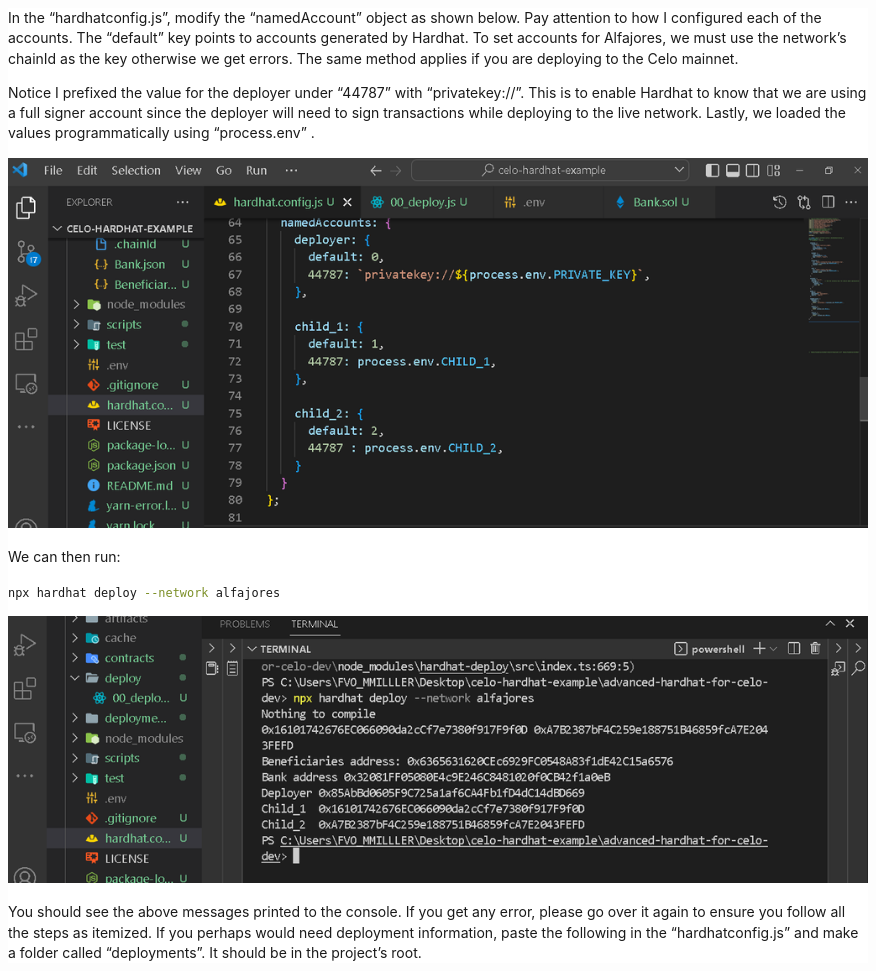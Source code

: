 In the “hardhatconfig.js”, modify the “namedAccount” object as shown below. Pay attention to how I configured each of the accounts. The “default” key points to accounts generated by Hardhat. To set accounts for Alfajores, we must use the network’s chainId as the key otherwise we get errors. The same method applies if you are deploying to the Celo mainnet.

Notice I prefixed the value for the deployer under “44787” with “privatekey://”. This is to enable Hardhat to know that we are using a full signer account since the deployer will need to sign transactions while deploying to the live network. Lastly, we loaded the values programmatically using “process.env” .

![image](images/9.png)


We can then run: 

```bash
npx hardhat deploy --network alfajores
```
![image](images/10.png)


You should see the above messages printed to the console. If you get any error, please go over it again to ensure you follow all the steps as itemized. 
If you perhaps would need deployment information, paste the following in the “hardhatconfig.js” and make a folder called “deployments”. It should be in the project’s root.
